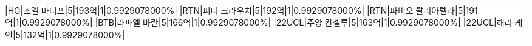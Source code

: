 |HG|조엘 마티프|5|193억|1|0.9929078000%|
|RTN|피터 크라우치|5|192억|1|0.9929078000%|
|RTN|파비오 콸리아렐라|5|191억|1|0.9929078000%|
|BTB|라파엘 바란|5|166억|1|0.9929078000%|
|22UCL|주앙 칸셀루|5|163억|1|0.9929078000%|
|22UCL|해리 케인|5|132억|1|0.9929078000%|
